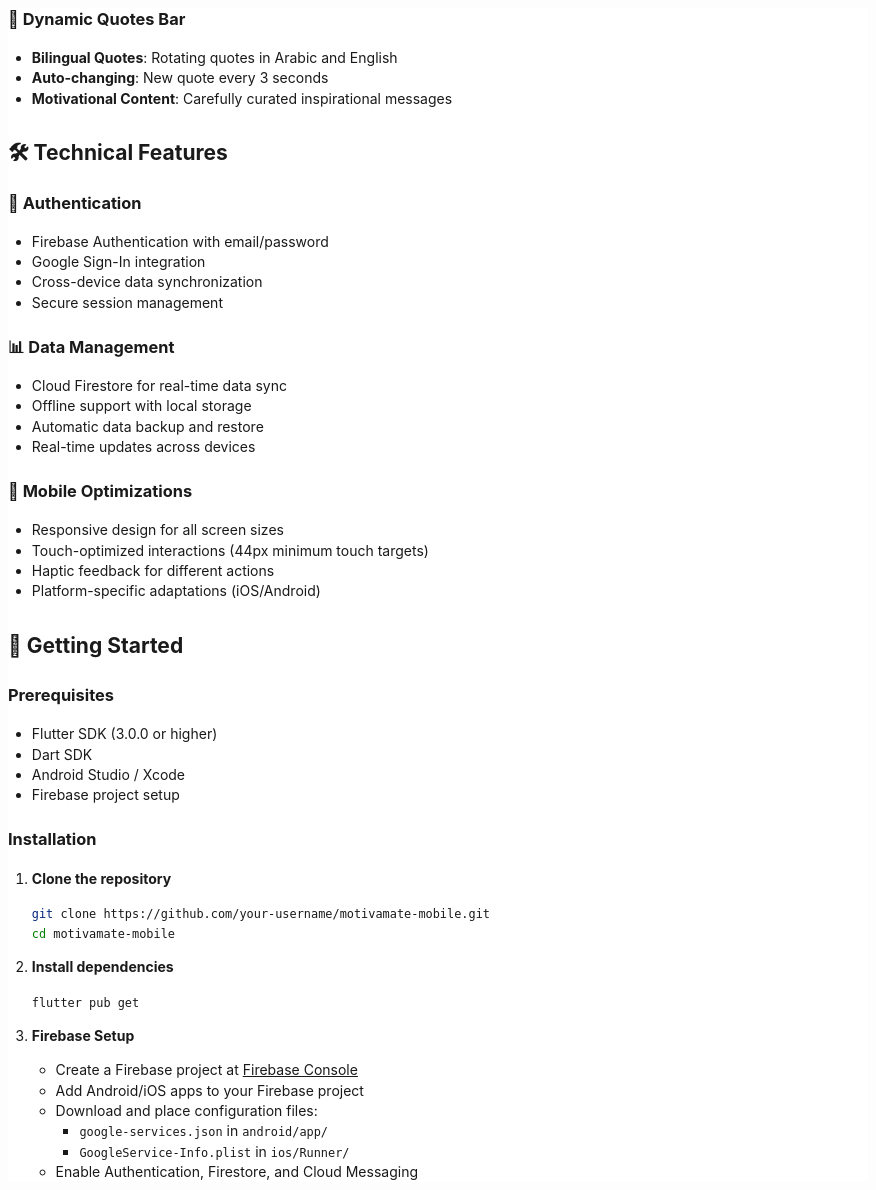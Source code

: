 ### 💬 **Dynamic Quotes Bar**
- **Bilingual Quotes**: Rotating quotes in Arabic and English
- **Auto-changing**: New quote every 3 seconds
- **Motivational Content**: Carefully curated inspirational messages

## 🛠️ Technical Features

### 🔐 **Authentication**
- Firebase Authentication with email/password
- Google Sign-In integration
- Cross-device data synchronization
- Secure session management

### 📊 **Data Management**
- Cloud Firestore for real-time data sync
- Offline support with local storage
- Automatic data backup and restore
- Real-time updates across devices

### 📱 **Mobile Optimizations**
- Responsive design for all screen sizes
- Touch-optimized interactions (44px minimum touch targets)
- Haptic feedback for different actions
- Platform-specific adaptations (iOS/Android)

## 🚀 Getting Started

### Prerequisites
- Flutter SDK (3.0.0 or higher)
- Dart SDK
- Android Studio / Xcode
- Firebase project setup

### Installation

1. **Clone the repository**
   ```bash
   git clone https://github.com/your-username/motivamate-mobile.git
   cd motivamate-mobile
   ```

2. **Install dependencies**
   ```bash
   flutter pub get
   ```

3. **Firebase Setup**
   - Create a Firebase project at [Firebase Console](https://console.firebase.google.com/)
   - Add Android/iOS apps to your Firebase project
   - Download and place configuration files:
     - `google-services.json` in `android/app/`
     - `GoogleService-Info.plist` in `ios/Runner/`
   - Enable Authentication, Firestore, and Cloud Messaging

